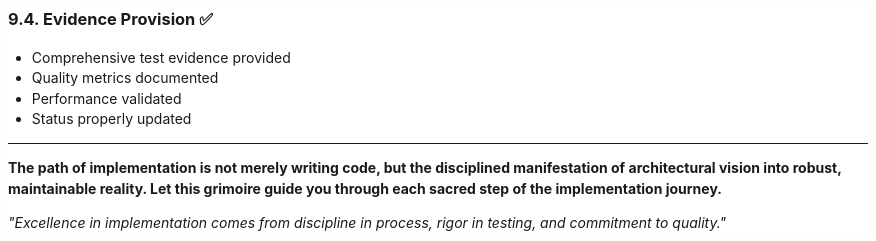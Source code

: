 ### 9.4. Evidence Provision ✅
- Comprehensive test evidence provided
- Quality metrics documented
- Performance validated
- Status properly updated

---

**The path of implementation is not merely writing code, but the disciplined manifestation of architectural vision into robust, maintainable reality. Let this grimoire guide you through each sacred step of the implementation journey.**

*"Excellence in implementation comes from discipline in process, rigor in testing, and commitment to quality."*